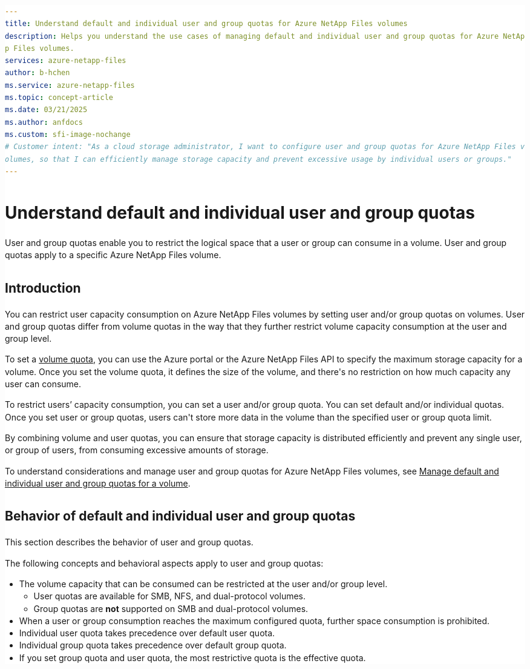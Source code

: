 ```yaml
---
title: Understand default and individual user and group quotas for Azure NetApp Files volumes
description: Helps you understand the use cases of managing default and individual user and group quotas for Azure NetApp Files volumes.
services: azure-netapp-files
author: b-hchen
ms.service: azure-netapp-files
ms.topic: concept-article
ms.date: 03/21/2025
ms.author: anfdocs
ms.custom: sfi-image-nochange
# Customer intent: "As a cloud storage administrator, I want to configure user and group quotas for Azure NetApp Files volumes, so that I can efficiently manage storage capacity and prevent excessive usage by individual users or groups."
---
```

# Understand default and individual user and group quotas  

User and group quotas enable you to restrict the logical space that a user or group can consume in a volume. User and group quotas apply to a specific Azure NetApp Files volume.

## Introduction

You can restrict user capacity consumption on Azure NetApp Files volumes by setting user and/or group quotas on volumes. User and group quotas differ from volume quotas in the way that they further restrict volume capacity consumption at the user and group level.

To set a [volume quota](volume-quota-introduction.md), you can use the Azure portal or the Azure NetApp Files API to specify the maximum storage capacity for a volume. Once you set the volume quota, it defines the size of the volume, and there's no restriction on how much capacity any user can consume.

To restrict users’ capacity consumption, you can set a user and/or group quota. You can set default and/or individual quotas. Once you set user or group quotas, users can't store more data in the volume than the specified user or group quota limit.

By combining volume and user quotas, you can ensure that storage capacity is distributed efficiently and prevent any single user, or group of users, from consuming excessive amounts of storage.

To understand considerations and manage user and group quotas for Azure NetApp Files volumes, see [Manage default and individual user and group quotas for a volume](manage-default-individual-user-group-quotas.md).

## Behavior of default and individual user and group quotas

This section describes the behavior of user and group quotas.

The following concepts and behavioral aspects apply to user and group quotas:
* The volume capacity that can be consumed can be restricted at the user and/or group level.   
    * User quotas are available for SMB, NFS, and dual-protocol volumes. 
    * Group quotas are **not** supported on SMB and dual-protocol volumes.
* When a user or group consumption reaches the maximum configured quota, further space consumption is prohibited.
* Individual user quota takes precedence over default user quota.
* Individual group quota takes precedence over default group quota.
* If you set group quota and user quota, the most restrictive quota is the effective quota.
